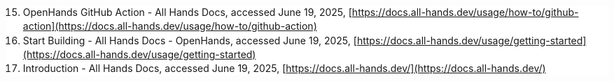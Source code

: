 15. OpenHands GitHub Action \- All Hands Docs, accessed June 19, 2025, [https://docs.all-hands.dev/usage/how-to/github-action](https://docs.all-hands.dev/usage/how-to/github-action)  
16. Start Building \- All Hands Docs \- OpenHands, accessed June 19, 2025, [https://docs.all-hands.dev/usage/getting-started](https://docs.all-hands.dev/usage/getting-started)  
17. Introduction \- All Hands Docs, accessed June 19, 2025, [https://docs.all-hands.dev/](https://docs.all-hands.dev/)